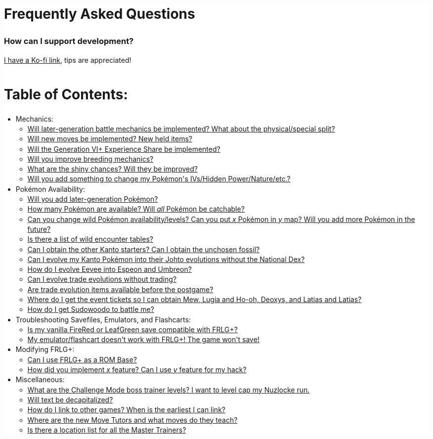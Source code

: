  # **Frequently Asked Questions**

### How can I support development?
[I have a Ko-fi link](https://ko-fi.com/deokishisu), tips are appreciated!

# Table of Contents:
* Mechanics:
  * [Will later-generation battle mechanics be implemented? What about the physical/special split?](#will-later-generation-battle-mechanics-be-implemented-what-about-the-physicalspecial-split)
  * [Will new moves be implemented? New held items?](#will-new-moves-be-implemented-new-held-items)
  * [Will the Generation VI+ Experience Share be implemented?](#will-the-generation-vi-experience-share-be-implemented)
  * [Will you improve breeding mechanics?](#will-you-improve-breeding-mechanics)
  * [What are the shiny chances? Will they be improved?](#what-are-the-shiny-chances-will-they-be-improved)
  * [Will you add something to change my Pokémon's IVs/Hidden Power/Nature/etc.?](#will-you-add-something-to-change-my-pokémons-ivshidden-powernatureetc)
* Pokémon Availability:
  * [Will you add later-generation Pokémon?](#will-you-add-later-generation-pokémon)
  * [How many Pokémon are available? Will *all* Pokémon be catchable?](#how-many-pokémon-are-available-will-all-pokémon-be-catchable)
  * [Can you change wild Pokémon availability/levels? Can you put *x* Pokémon in *y* map? Will you add more Pokémon in the future?](#can-you-change-wild-pokémon-availabilitylevels-can-you-put-x-pokémon-in-y-map-will-you-add-more-pokémon-in-the-future)
  * [Is there a list of wild encounter tables?](#is-there-a-list-of-wild-encounter-tables)
  * [Can I obtain the other Kanto starters? Can I obtain the unchosen fossil?](#can-i-obtain-the-other-kanto-starters-can-i-obtain-the-unchosen-fossil)
  * [Can I evolve my Kanto Pokémon into their Johto evolutions without the National Dex?](#can-i-evolve-my-kanto-pokémon-into-their-johto-evolutions-without-the-national-dex)
  * [How do I evolve Eevee into Espeon and Umbreon?](#how-do-i-evolve-eevee-into-espeon-and-umbreon)
  * [Can I evolve trade evolutions without trading?](#can-i-evolve-trade-evolutions-without-trading)
  * [Are trade evolution items available before the postgame?](#are-trade-evolution-items-available-before-the-postgame)
  * [Where do I get the event tickets so I can obtain Mew, Lugia and Ho-oh, Deoxys, and Latias and Latias?](#where-do-i-get-the-event-tickets-so-i-can-obtain-mew-lugia-and-ho-oh-deoxys-and-latias-and-latias)
  * [How do I get Sudowoodo to battle me?](#how-do-i-get-sudowoodo-to-battle-me)
* Troubleshooting Savefiles, Emulators, and Flashcarts:
  * [Is my vanilla FireRed or LeafGreen save compatible with FRLG+?](#is-my-vanilla-firered-or-leafgreen-save-compatible-with-frlg)
  * [My emulator/flashcart doesn't work with FRLG+! The game won't save!](#my-emulatorflashcart-doesnt-work-with-frlg-the-game-wont-save)
* Modifying FRLG+:
  * [Can I use FRLG+ as a ROM Base?](#can-i-use-frlg-as-a-rom-base)
  * [How did you implement *x* feature? Can I use *y* feature for my hack?](#how-did-you-implement-x-feature-can-i-use-y-feature-for-my-hack)
* Miscellaneous:
  * [What are the Challenge Mode boss trainer levels? I want to level cap my Nuzlocke run.](#what-are-the-challenge-mode-boss-trainer-levels-I-want-to-level-cap-my-nuzlocke-run)
  * [Will text be decapitalized?](#will-text-be-decapitalized)
  * [How do I link to other games? When is the earliest I can link?](#how-do-i-link-to-other-games-when-is-the-earliest-i-can-link)
  * [Where are the new Move Tutors and what moves do they teach?](#where-are-the-new-move-tutors-and-what-moves-do-they-teach)
  * [Is there a location list for all the Master Trainers?](#is-there-a-location-list-for-all-the-master-trainers)
